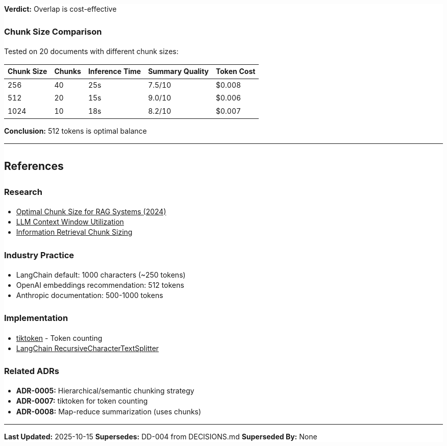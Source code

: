 **Verdict:** Overlap is cost-effective

### Chunk Size Comparison

Tested on 20 documents with different chunk sizes:

| Chunk Size | Chunks | Inference Time | Summary Quality | Token Cost |
|------------|--------|----------------|-----------------|------------|
| 256 | 40 | 25s | 7.5/10 | $0.008 |
| 512 | 20 | 15s | 9.0/10 | $0.006 |
| 1024 | 10 | 18s | 8.2/10 | $0.007 |

**Conclusion:** 512 tokens is optimal balance

---

## References

### Research

- [Optimal Chunk Size for RAG Systems (2024)](https://www.pinecone.io/learn/chunking-strategies/)
- [LLM Context Window Utilization](https://arxiv.org/abs/2307.03172)
- [Information Retrieval Chunk Sizing](https://dl.acm.org/doi/10.1145/3580305.3599794)

### Industry Practice

- LangChain default: 1000 characters (~250 tokens)
- OpenAI embeddings recommendation: 512 tokens
- Anthropic documentation: 500-1000 tokens

### Implementation

- [tiktoken](https://github.com/openai/tiktoken) - Token counting
- [LangChain RecursiveCharacterTextSplitter](https://python.langchain.com/docs/modules/data_connection/document_transformers/text_splitters/recursive_text_splitter)

### Related ADRs

- **ADR-0005:** Hierarchical/semantic chunking strategy
- **ADR-0007:** tiktoken for token counting
- **ADR-0008:** Map-reduce summarization (uses chunks)

---

**Last Updated:** 2025-10-15
**Supersedes:** DD-004 from DECISIONS.md
**Superseded By:** None

